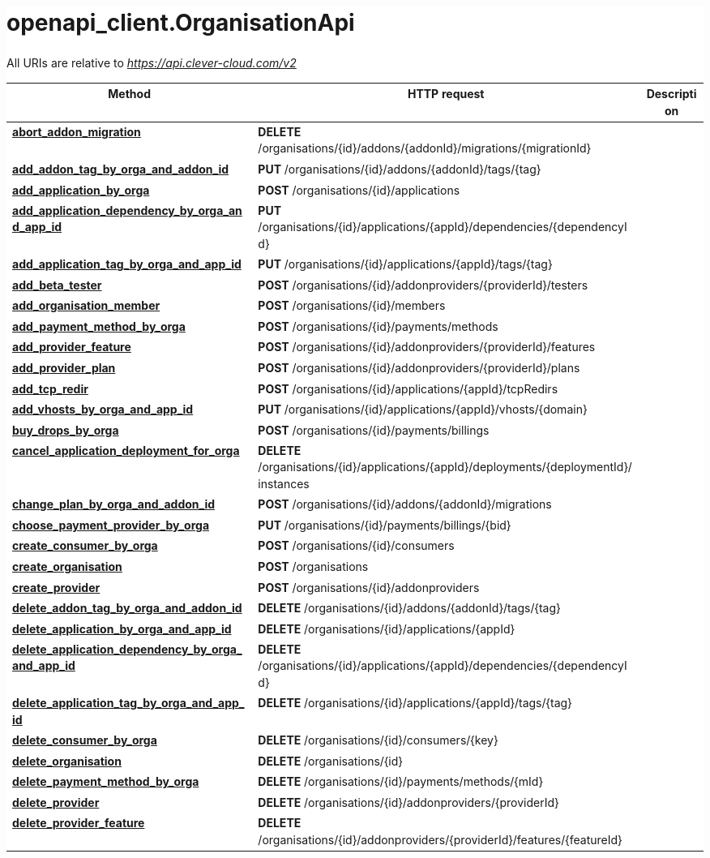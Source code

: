 # openapi_client.OrganisationApi

All URIs are relative to *https://api.clever-cloud.com/v2*

Method | HTTP request | Description
------------- | ------------- | -------------
[**abort_addon_migration**](OrganisationApi.md#abort_addon_migration) | **DELETE** /organisations/{id}/addons/{addonId}/migrations/{migrationId} | 
[**add_addon_tag_by_orga_and_addon_id**](OrganisationApi.md#add_addon_tag_by_orga_and_addon_id) | **PUT** /organisations/{id}/addons/{addonId}/tags/{tag} | 
[**add_application_by_orga**](OrganisationApi.md#add_application_by_orga) | **POST** /organisations/{id}/applications | 
[**add_application_dependency_by_orga_and_app_id**](OrganisationApi.md#add_application_dependency_by_orga_and_app_id) | **PUT** /organisations/{id}/applications/{appId}/dependencies/{dependencyId} | 
[**add_application_tag_by_orga_and_app_id**](OrganisationApi.md#add_application_tag_by_orga_and_app_id) | **PUT** /organisations/{id}/applications/{appId}/tags/{tag} | 
[**add_beta_tester**](OrganisationApi.md#add_beta_tester) | **POST** /organisations/{id}/addonproviders/{providerId}/testers | 
[**add_organisation_member**](OrganisationApi.md#add_organisation_member) | **POST** /organisations/{id}/members | 
[**add_payment_method_by_orga**](OrganisationApi.md#add_payment_method_by_orga) | **POST** /organisations/{id}/payments/methods | 
[**add_provider_feature**](OrganisationApi.md#add_provider_feature) | **POST** /organisations/{id}/addonproviders/{providerId}/features | 
[**add_provider_plan**](OrganisationApi.md#add_provider_plan) | **POST** /organisations/{id}/addonproviders/{providerId}/plans | 
[**add_tcp_redir**](OrganisationApi.md#add_tcp_redir) | **POST** /organisations/{id}/applications/{appId}/tcpRedirs | 
[**add_vhosts_by_orga_and_app_id**](OrganisationApi.md#add_vhosts_by_orga_and_app_id) | **PUT** /organisations/{id}/applications/{appId}/vhosts/{domain} | 
[**buy_drops_by_orga**](OrganisationApi.md#buy_drops_by_orga) | **POST** /organisations/{id}/payments/billings | 
[**cancel_application_deployment_for_orga**](OrganisationApi.md#cancel_application_deployment_for_orga) | **DELETE** /organisations/{id}/applications/{appId}/deployments/{deploymentId}/instances | 
[**change_plan_by_orga_and_addon_id**](OrganisationApi.md#change_plan_by_orga_and_addon_id) | **POST** /organisations/{id}/addons/{addonId}/migrations | 
[**choose_payment_provider_by_orga**](OrganisationApi.md#choose_payment_provider_by_orga) | **PUT** /organisations/{id}/payments/billings/{bid} | 
[**create_consumer_by_orga**](OrganisationApi.md#create_consumer_by_orga) | **POST** /organisations/{id}/consumers | 
[**create_organisation**](OrganisationApi.md#create_organisation) | **POST** /organisations | 
[**create_provider**](OrganisationApi.md#create_provider) | **POST** /organisations/{id}/addonproviders | 
[**delete_addon_tag_by_orga_and_addon_id**](OrganisationApi.md#delete_addon_tag_by_orga_and_addon_id) | **DELETE** /organisations/{id}/addons/{addonId}/tags/{tag} | 
[**delete_application_by_orga_and_app_id**](OrganisationApi.md#delete_application_by_orga_and_app_id) | **DELETE** /organisations/{id}/applications/{appId} | 
[**delete_application_dependency_by_orga_and_app_id**](OrganisationApi.md#delete_application_dependency_by_orga_and_app_id) | **DELETE** /organisations/{id}/applications/{appId}/dependencies/{dependencyId} | 
[**delete_application_tag_by_orga_and_app_id**](OrganisationApi.md#delete_application_tag_by_orga_and_app_id) | **DELETE** /organisations/{id}/applications/{appId}/tags/{tag} | 
[**delete_consumer_by_orga**](OrganisationApi.md#delete_consumer_by_orga) | **DELETE** /organisations/{id}/consumers/{key} | 
[**delete_organisation**](OrganisationApi.md#delete_organisation) | **DELETE** /organisations/{id} | 
[**delete_payment_method_by_orga**](OrganisationApi.md#delete_payment_method_by_orga) | **DELETE** /organisations/{id}/payments/methods/{mId} | 
[**delete_provider**](OrganisationApi.md#delete_provider) | **DELETE** /organisations/{id}/addonproviders/{providerId} | 
[**delete_provider_feature**](OrganisationApi.md#delete_provider_feature) | **DELETE** /organisations/{id}/addonproviders/{providerId}/features/{featureId} | 